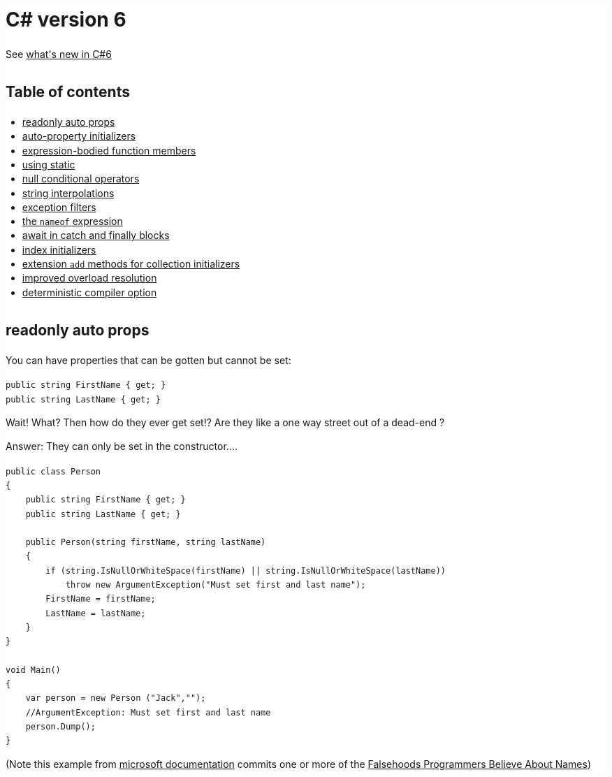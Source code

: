 ﻿# C# version 6

See [what's new in C#6](https://docs.microsoft.com/en-us/dotnet/csharp/whats-new/csharp-6)

## Table of contents

- [readonly auto props](#readonly-auto-props)
- [auto-property initializers](#auto-property-initializers)
- [expression-bodied function members](#expression-bodied-function-members)
- [using static](#using-static)
- [null conditional operators](#null-conditional-operators)
- [string interpolations](#string-interpolations)
- [exception filters](#exception-filters)
- [the `nameof` expression](#the-nameof-expression)
- [await in catch and finally blocks](#await-in-catch-and-finally-blocks)
- [index initializers](#index-initializers)
- [extension `add` methods for collection initializers](#extension-add-methods-for-collection-initializers)
- [improved overload resolution](#improved-overload-resolution)
- [deterministic compiler option](#deterministic-compiler-option)

## readonly auto props

You can have properties that can be gotten but cannot be set:

	public string FirstName { get; }
	public string LastName { get; }

Wait! What? Then how do they ever get set!? Are they like a one way street out of a dead-end ?

Answer: They can only be set in the constructor....

	public class Person
	{
		public string FirstName { get; }
		public string LastName { get; }

		public Person(string firstName, string lastName)
		{
			if (string.IsNullOrWhiteSpace(firstName) || string.IsNullOrWhiteSpace(lastName))
				throw new ArgumentException("Must set first and last name");
			FirstName = firstName;
			LastName = lastName;
		}
	}

	void Main()
	{
		var person = new Person ("Jack","");
		//ArgumentException: Must set first and last name
		person.Dump();
	}

(Note this example from [microsoft documentation](https://docs.microsoft.com/en-us/dotnet/csharp/whats-new/csharp-6#read-only-auto-properties) commits one or more of the [Falsehoods Programmers Believe About Names](https://www.kalzumeus.com/2010/06/17/falsehoods-programmers-believe-about-names/))
